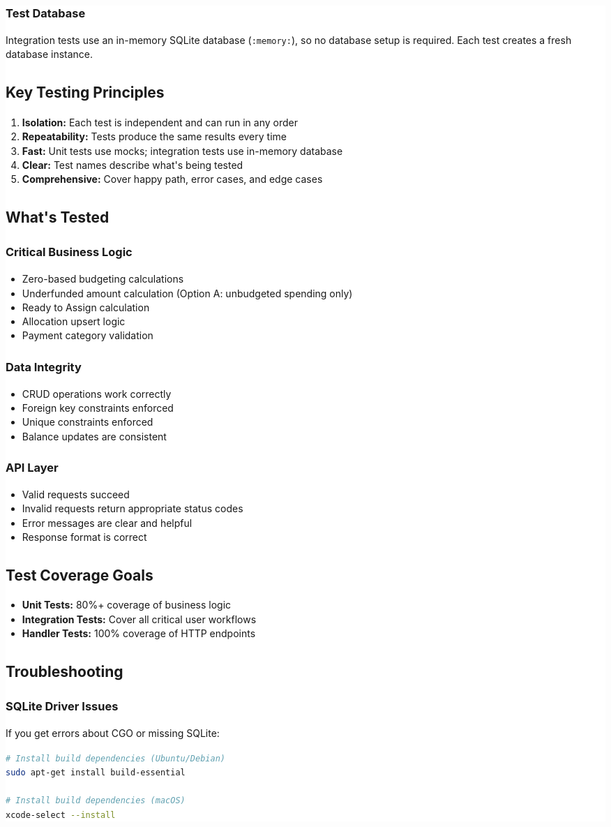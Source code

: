 ### Test Database

Integration tests use an in-memory SQLite database (`:memory:`), so no database setup is required. Each test creates a fresh database instance.

## Key Testing Principles

1. **Isolation:** Each test is independent and can run in any order
2. **Repeatability:** Tests produce the same results every time
3. **Fast:** Unit tests use mocks; integration tests use in-memory database
4. **Clear:** Test names describe what's being tested
5. **Comprehensive:** Cover happy path, error cases, and edge cases

## What's Tested

### Critical Business Logic

- Zero-based budgeting calculations
- Underfunded amount calculation (Option A: unbudgeted spending only)
- Ready to Assign calculation
- Allocation upsert logic
- Payment category validation

### Data Integrity

- CRUD operations work correctly
- Foreign key constraints enforced
- Unique constraints enforced
- Balance updates are consistent

### API Layer

- Valid requests succeed
- Invalid requests return appropriate status codes
- Error messages are clear and helpful
- Response format is correct

## Test Coverage Goals

- **Unit Tests:** 80%+ coverage of business logic
- **Integration Tests:** Cover all critical user workflows
- **Handler Tests:** 100% coverage of HTTP endpoints

## Troubleshooting

### SQLite Driver Issues

If you get errors about CGO or missing SQLite:

```bash
# Install build dependencies (Ubuntu/Debian)
sudo apt-get install build-essential

# Install build dependencies (macOS)
xcode-select --install
```
